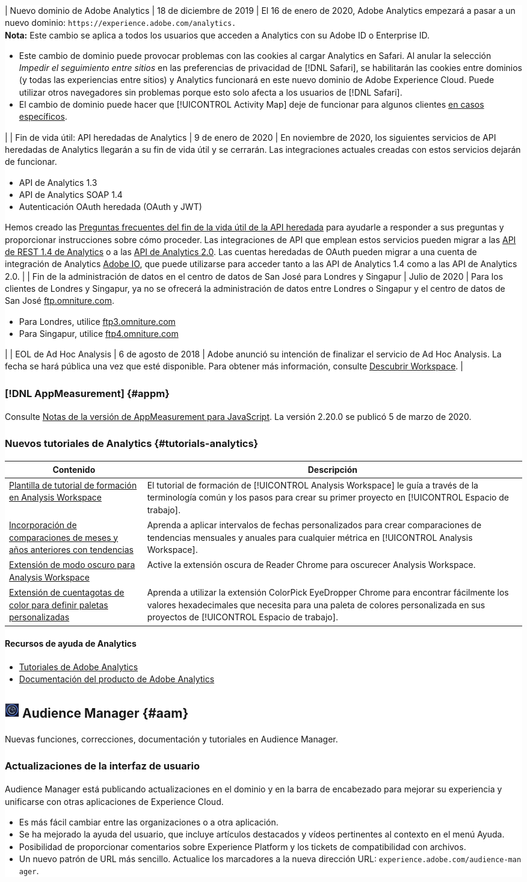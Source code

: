 | Nuevo dominio de Adobe Analytics | 18 de diciembre de 2019 | El 16 de enero de 2020, Adobe Analytics empezará a pasar a un nuevo dominio: `https://experience.adobe.com/analytics.`<br>**Nota:** Este cambio se aplica a todos los usuarios que acceden a Analytics con su Adobe ID o Enterprise ID. <ul><li>Este cambio de dominio puede provocar problemas con las cookies al cargar Analytics en Safari. Al anular la selección _Impedir el seguimiento entre sitios_ en las preferencias de privacidad de [!DNL Safari], se habilitarán las cookies entre dominios (y todas las experiencias entre sitios) y Analytics funcionará en este nuevo dominio de Adobe Experience Cloud. Puede utilizar otros navegadores sin problemas porque esto solo afecta a los usuarios de [!DNL Safari].</li><li>El cambio de dominio puede hacer que [!UICONTROL Activity Map] deje de funcionar para algunos clientes [en casos específicos](https://experienceleague.corp.adobe.com/docs/analytics/analyze/activity-map/activity-map.html).</li></ul> |
| Fin de vida útil: API heredadas de Analytics | 9 de enero de 2020 | En noviembre de 2020, los siguientes servicios de API heredadas de Analytics llegarán a su fin de vida útil y se cerrarán. Las integraciones actuales creadas con estos servicios dejarán de funcionar. <ul><li>API de Analytics 1.3</li><li>API de Analytics SOAP 1.4</li><li>Autenticación OAuth heredada (OAuth y JWT)</li></ul>Hemos creado las [Preguntas frecuentes del fin de la vida útil de la API heredada](https://github.com/AdobeDocs/analytics-1.4-apis/blob/master/docs/APIEOL.md?mv=email) para ayudarle a responder a sus preguntas y proporcionar instrucciones sobre cómo proceder. Las integraciones de API que emplean estos servicios pueden migrar a las [API de REST 1.4 de Analytics](https://github.com/AdobeDocs/analytics-1.4-apis?mv=email) o a las [API de Analytics 2.0](https://github.com/AdobeDocs/analytics-2.0-apis?mv=email). Las cuentas heredadas de OAuth pueden migrar a una cuenta de integración de Analytics [Adobe IO](https://console.adobe.io/home?mv=email), que puede utilizarse para acceder tanto a las API de Analytics 1.4 como a las API de Analytics 2.0. |
| Fin de la administración de datos en el centro de datos de San José para Londres y Singapur | Julio de 2020 | Para los clientes de Londres y Singapur, ya no se ofrecerá la administración de datos entre Londres o Singapur y el centro de datos de San José [ftp.omniture.com](ftp://ftp.omniture.com/).<br/><ul><li>Para Londres, utilice [ftp3.omniture.com](ftp://ftp3.omniture.com/)</li><li>Para Singapur, utilice [ftp4.omniture.com](ftp://ftp4.omniture.com/)</li></ul> |
| EOL de Ad Hoc Analysis | 6 de agosto de 2018 | Adobe anunció su intención de finalizar el servicio de Ad Hoc Analysis. La fecha se hará pública una vez que esté disponible. Para obtener más información, consulte [Descubrir Workspace](https://spark.adobe.com/page/S9Bhp66VJ2fEn/). |

### [!DNL AppMeasurement] {#appm}

Consulte [Notas de la versión de AppMeasurement para JavaScript](https://experienceleague.corp.adobe.com/docs/analytics/implementation/appmeasurement-updates.html). La versión 2.20.0 se publicó 5 de marzo de 2020.

### Nuevos tutoriales de Analytics {#tutorials-analytics}

| Contenido | Descripción |
| -----------| ---------- |
| [Plantilla de tutorial de formación en Analysis Workspace](https://experienceleague.corp.adobe.com/docs/analytics-learn/tutorials/analysis-workspace/navigating-workspace-projects/training-tutorial-template-in-analysis-workspace.html) | El tutorial de formación de [!UICONTROL Analysis Workspace] le guía a través de la terminología común y los pasos para crear su primer proyecto en [!UICONTROL Espacio de trabajo]. |
| [Incorporación de comparaciones de meses y años anteriores con tendencias](https://experienceleague.corp.adobe.com/docs/analytics-learn/tutorials/analysis-workspace/calendar-and-date-ranges/adding-prior-month-and-year-comparisons-to-trends.html) | Aprenda a aplicar intervalos de fechas personalizados para crear comparaciones de tendencias mensuales y anuales para cualquier métrica en [!UICONTROL Analysis Workspace]. |
| [Extensión de modo oscuro para Analysis Workspace](https://experienceleague.corp.adobe.com/docs/analytics-learn/tutorials/intro-to-analytics/customizing-the-ui/dark-mode-extension-for-analysis-workspace.html) | Active la extensión oscura de Reader Chrome para oscurecer Analysis Workspace. |
| [Extensión de cuentagotas de color para definir paletas personalizadas](https://experienceleague.corp.adobe.com/docs/analytics-learn/tutorials/intro-to-analytics/customizing-the-ui/color-eyedropper-extension-for-defining-custom-palettes.html) | Aprenda a utilizar la extensión ColorPick EyeDropper Chrome para encontrar fácilmente los valores hexadecimales que necesita para una paleta de colores personalizada en sus proyectos de [!UICONTROL Espacio de trabajo]. |

#### Recursos de ayuda de Analytics

* [Tutoriales de Adobe Analytics](https://experienceleague.corp.adobe.com/docs/analytics-learn/tutorials/overview.html)
* [Documentación del producto de Adobe Analytics](https://experienceleague.corp.adobe.com/docs/analytics/landing/home.html)

## ![Icono](/assets/audience-manager.png) Audience Manager {#aam}

Nuevas funciones, correcciones, documentación y tutoriales en Audience Manager.

### Actualizaciones de la interfaz de usuario

Audience Manager está publicando actualizaciones en el dominio y en la barra de encabezado para mejorar su experiencia y unificarse con otras aplicaciones de Experience Cloud.

* Es más fácil cambiar entre las organizaciones o a otra aplicación.
* Se ha mejorado la ayuda del usuario, que incluye artículos destacados y vídeos pertinentes al contexto en el menú Ayuda.
* Posibilidad de proporcionar comentarios sobre Experience Platform y los tickets de compatibilidad con archivos.
* Un nuevo patrón de URL más sencillo. Actualice los marcadores a la nueva dirección URL: `experience.adobe.com/audience-manager`.

